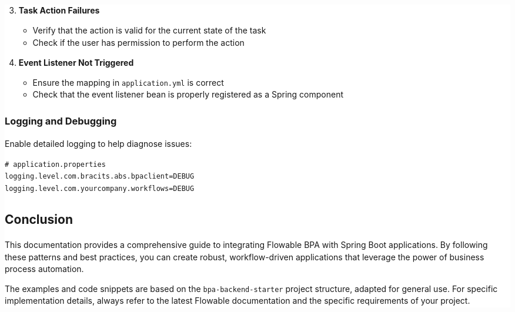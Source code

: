 3. **Task Action Failures**
   - Verify that the action is valid for the current state of the task
   - Check if the user has permission to perform the action

4. **Event Listener Not Triggered**
   - Ensure the mapping in `application.yml` is correct
   - Check that the event listener bean is properly registered as a Spring component

### Logging and Debugging

Enable detailed logging to help diagnose issues:

```properties
# application.properties
logging.level.com.bracits.abs.bpaclient=DEBUG
logging.level.com.yourcompany.workflows=DEBUG
```

## Conclusion

This documentation provides a comprehensive guide to integrating Flowable BPA with Spring Boot applications. By following these patterns and best practices, you can create robust, workflow-driven applications that leverage the power of business process automation.

The examples and code snippets are based on the `bpa-backend-starter` project structure, adapted for general use. For specific implementation details, always refer to the latest Flowable documentation and the specific requirements of your project.